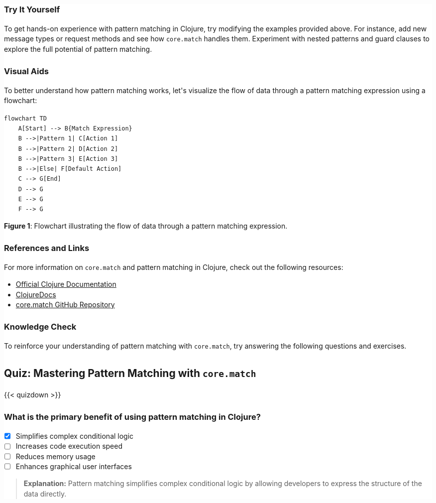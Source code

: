 ### Try It Yourself

To get hands-on experience with pattern matching in Clojure, try modifying the examples provided above. For instance, add new message types or request methods and see how `core.match` handles them. Experiment with nested patterns and guard clauses to explore the full potential of pattern matching.

### Visual Aids

To better understand how pattern matching works, let's visualize the flow of data through a pattern matching expression using a flowchart:

```mermaid
flowchart TD
    A[Start] --> B{Match Expression}
    B -->|Pattern 1| C[Action 1]
    B -->|Pattern 2| D[Action 2]
    B -->|Pattern 3| E[Action 3]
    B -->|Else| F[Default Action]
    C --> G[End]
    D --> G
    E --> G
    F --> G
```

**Figure 1**: Flowchart illustrating the flow of data through a pattern matching expression.

### References and Links

For more information on `core.match` and pattern matching in Clojure, check out the following resources:

- [Official Clojure Documentation](https://clojure.org/reference/documentation)
- [ClojureDocs](https://clojuredocs.org/)
- [core.match GitHub Repository](https://github.com/clojure/core.match)

### Knowledge Check

To reinforce your understanding of pattern matching with `core.match`, try answering the following questions and exercises.

## Quiz: Mastering Pattern Matching with `core.match`

{{< quizdown >}}

### What is the primary benefit of using pattern matching in Clojure?

- [x] Simplifies complex conditional logic
- [ ] Increases code execution speed
- [ ] Reduces memory usage
- [ ] Enhances graphical user interfaces

> **Explanation:** Pattern matching simplifies complex conditional logic by allowing developers to express the structure of the data directly.
